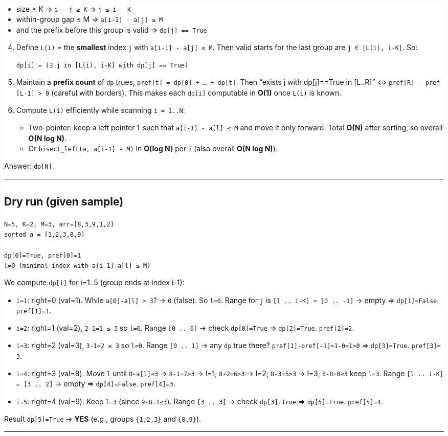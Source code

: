    * size ≥ K ⇒ `i - j ≥ K` ⇒ `j ≤ i - K`
   * within-group gap ≤ M ⇒ `a[i-1] - a[j] ≤ M`
   * and the prefix before this group is valid ⇒ `dp[j] == True`

4. Define `L(i)` = the **smallest** index `j` with `a[i-1] - a[j] ≤ M`.
   Then valid starts for the last group are `j ∈ [L(i), i-K]`.
   So:

   ```
   dp[i] = (∃ j in [L(i), i-K] with dp[j] == True)
   ```

5. Maintain a **prefix count** of `dp` trues, `pref[t] = dp[0] + … + dp[t]`.
   Then “exists j with dp[j]==True in [L..R]” ⇔ `pref[R] - pref[L-1] > 0` (careful with borders).
   This makes each `dp[i]` computable in **O(1)** once `L(i)` is known.

6. Compute `L(i)` efficiently while scanning `i = 1..N`:

   * Two-pointer: keep a left pointer `l` such that `a[i-1] - a[l] ≤ M` and move it only forward.
     Total **O(N)** after sorting, so overall **O(N log N)**.
   * Or `bisect_left(a, a[i-1] - M)` in **O(log N)** per `i` (also overall **O(N log N)**).

Answer: `dp[N]`.

---

## Dry run (given sample)

```
N=5, K=2, M=3, arr=[8,3,9,1,2]
sorted a = [1,2,3,8,9]

dp[0]=True, pref[0]=1
l=0 (minimal index with a[i-1]-a[l] ≤ M)
```

We compute `dp[i]` for i=1..5 (group ends at index i-1):

* `i=1`: right=0 (val=1).
  While `a[0]-a[l] > 3`? → `0` (false). So `l=0`.
  Range for `j` is `[l .. i-K] = [0 .. -1]` → empty ⇒ `dp[1]=False`. `pref[1]=1`.

* `i=2`: right=1 (val=2), `2-1=1 ≤ 3` so `l=0`.
  Range `[0 .. 0]` → check `dp[0]=True` ⇒ `dp[2]=True`. `pref[2]=2`.

* `i=3`: right=2 (val=3), `3-1=2 ≤ 3` so `l=0`.
  Range `[0 .. 1]` → any `dp` true there? `pref[1]-pref[-1]=1-0=1>0` ⇒ `dp[3]=True`. `pref[3]=3`.

* `i=4`: right=3 (val=8). Move `l` until `8-a[l]≤3` →
  `8-1=7>3` → l=1; `8-2=6>3` → l=2; `8-3=5>3` → l=3; `8-8=0≤3` keep `l=3`.
  Range `[l .. i-K] = [3 .. 2]` → empty ⇒ `dp[4]=False`. `pref[4]=3`.

* `i=5`: right=4 (val=9). Keep `l=3` (since `9-8=1≤3`).
  Range `[3 .. 3]` → check `dp[3]=True` ⇒ `dp[5]=True`. `pref[5]=4`.

Result `dp[5]=True` → **YES** (e.g., groups `{1,2,3}` and `{8,9}`).

---
